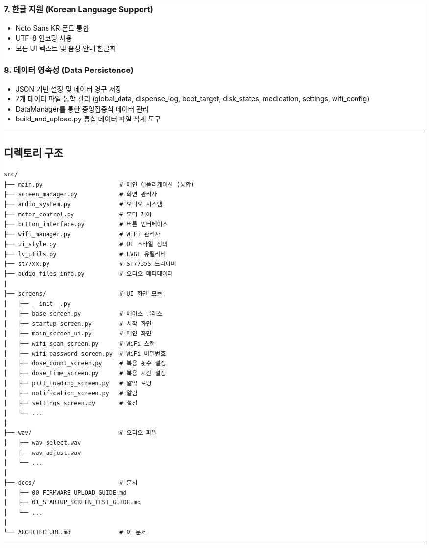 ### 7. 한글 지원 (Korean Language Support)
- Noto Sans KR 폰트 통합
- UTF-8 인코딩 사용
- 모든 UI 텍스트 및 음성 안내 한글화

### 8. 데이터 영속성 (Data Persistence)
- JSON 기반 설정 및 데이터 영구 저장
- 7개 데이터 파일 통합 관리 (global_data, dispense_log, boot_target, disk_states, medication, settings, wifi_config)
- DataManager를 통한 중앙집중식 데이터 관리
- build_and_upload.py 통합 데이터 파일 삭제 도구

---

## 디렉토리 구조

```
src/
├── main.py                      # 메인 애플리케이션 (통합)
├── screen_manager.py            # 화면 관리자
├── audio_system.py              # 오디오 시스템
├── motor_control.py             # 모터 제어
├── button_interface.py          # 버튼 인터페이스
├── wifi_manager.py              # WiFi 관리자
├── ui_style.py                  # UI 스타일 정의
├── lv_utils.py                  # LVGL 유틸리티
├── st77xx.py                    # ST7735S 드라이버
├── audio_files_info.py          # 오디오 메타데이터
│
├── screens/                     # UI 화면 모듈
│   ├── __init__.py
│   ├── base_screen.py           # 베이스 클래스
│   ├── startup_screen.py        # 시작 화면
│   ├── main_screen_ui.py        # 메인 화면
│   ├── wifi_scan_screen.py      # WiFi 스캔
│   ├── wifi_password_screen.py  # WiFi 비밀번호
│   ├── dose_count_screen.py     # 복용 횟수 설정
│   ├── dose_time_screen.py      # 복용 시간 설정
│   ├── pill_loading_screen.py   # 알약 로딩
│   ├── notification_screen.py   # 알림
│   ├── settings_screen.py       # 설정
│   └── ...
│
├── wav/                         # 오디오 파일
│   ├── wav_select.wav
│   ├── wav_adjust.wav
│   └── ...
│
├── docs/                        # 문서
│   ├── 00_FIRMWARE_UPLOAD_GUIDE.md
│   ├── 01_STARTUP_SCREEN_TEST_GUIDE.md
│   └── ...
│
└── ARCHITECTURE.md              # 이 문서
```

---